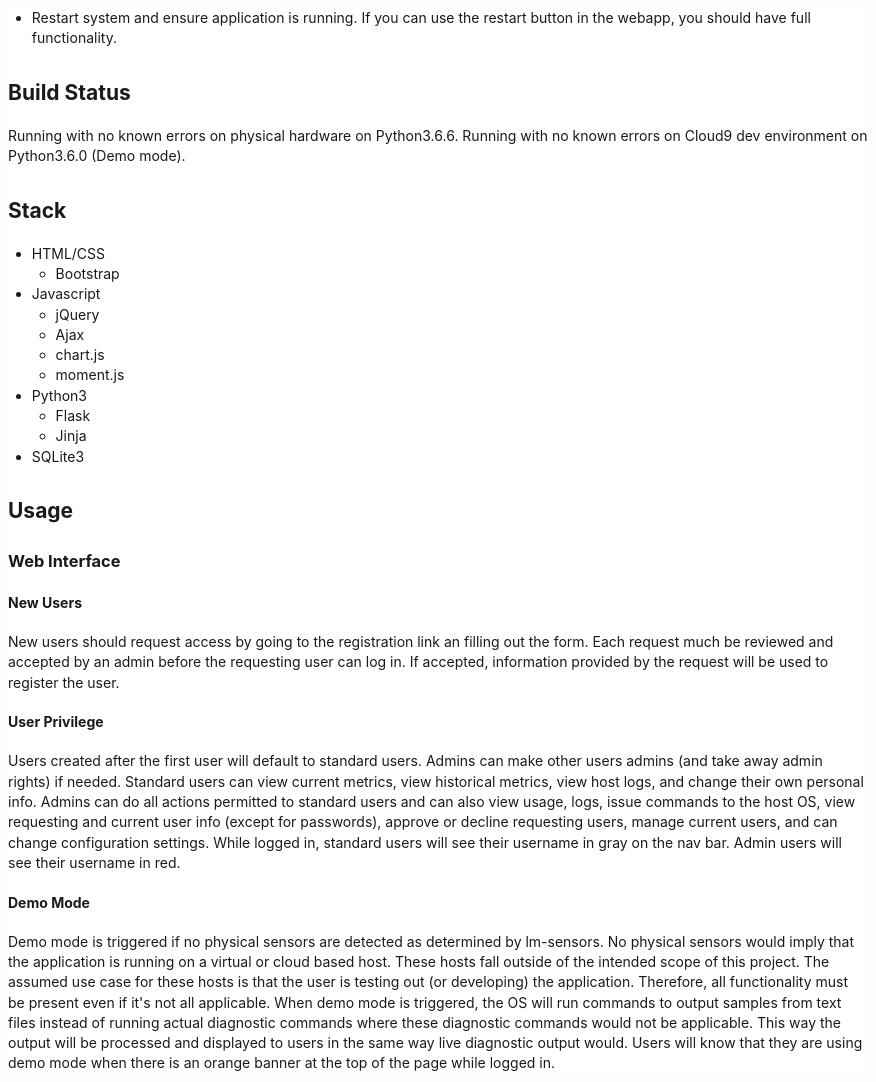 ```
```
* Restart system and ensure application is running. If you can use the restart button in the webapp, you should have full functionality.

## Build Status

Running with no known errors on physical hardware on Python3.6.6.
Running with no known errors on Cloud9 dev environment on Python3.6.0 (Demo mode).

## Stack

* HTML/CSS
    * Bootstrap
* Javascript
    * jQuery
    * Ajax
    * chart.js
    * moment.js
* Python3
    * Flask
    * Jinja
* SQLite3

## Usage

### Web Interface

#### New Users

New users should request access by going to the registration link an filling out the form. Each request much be reviewed and accepted by an admin before the requesting user can log in. If accepted, information provided by the request will be used to register the user.

#### User Privilege

Users created after the first user will default to standard users. Admins can make other users admins (and take away admin rights) if needed. Standard users can view current metrics, view historical metrics, view host logs, and change their own personal info. Admins can do all actions permitted to standard users and can also view usage, logs, issue commands to the host OS, view requesting and current user info (except for passwords), approve or decline requesting users, manage current users, and can change configuration settings. While logged in, standard users will see their username in gray on the nav bar. Admin users will see their username in red.

#### Demo Mode

Demo mode is triggered if no physical sensors are detected as determined by lm-sensors. No physical sensors would imply that the application is running on a virtual or cloud based host. These hosts fall outside of the intended scope of this project. The assumed use case for these hosts is that the user is testing out (or developing) the application. Therefore, all functionality must be present even if it's not all applicable. When demo mode is triggered, the OS will run commands to output samples from text files instead of running actual diagnostic commands where these diagnostic commands would not be applicable. This way the output will be processed and displayed to users in the same way live diagnostic output would. Users will know that they are using demo mode when there is an orange banner at the top of the page while logged in.
